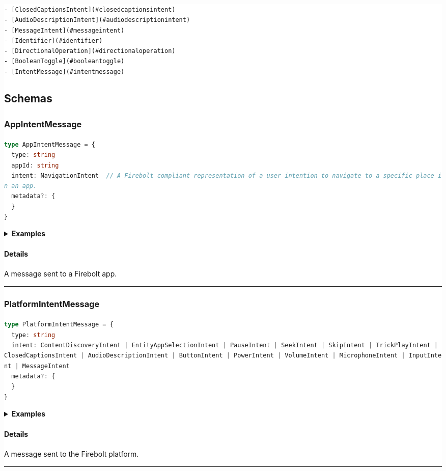     - [ClosedCaptionsIntent](#closedcaptionsintent)
    - [AudioDescriptionIntent](#audiodescriptionintent)
    - [MessageIntent](#messageintent)
    - [Identifier](#identifier)
    - [DirectionalOperation](#directionaloperation)
    - [BooleanToggle](#booleantoggle)
    - [IntentMessage](#intentmessage)

## Schemas

### AppIntentMessage

```typescript
type AppIntentMessage = {
  type: string
  appId: string
  intent: NavigationIntent  // A Firebolt compliant representation of a user intention to navigate to a specific place in an app.
  metadata?: {
  }
}
```




<details><summary><b>Examples</b></summary></details>

#### Details

A message sent to a Firebolt app.

---

### PlatformIntentMessage

```typescript
type PlatformIntentMessage = {
  type: string
  intent: ContentDiscoveryIntent | EntityAppSelectionIntent | PauseIntent | SeekIntent | SkipIntent | TrickPlayIntent | ClosedCaptionsIntent | AudioDescriptionIntent | ButtonIntent | PowerIntent | VolumeIntent | MicrophoneIntent | InputIntent | MessageIntent
  metadata?: {
  }
}
```




<details><summary><b>Examples</b></summary></details>

#### Details

A message sent to the Firebolt platform.

---
